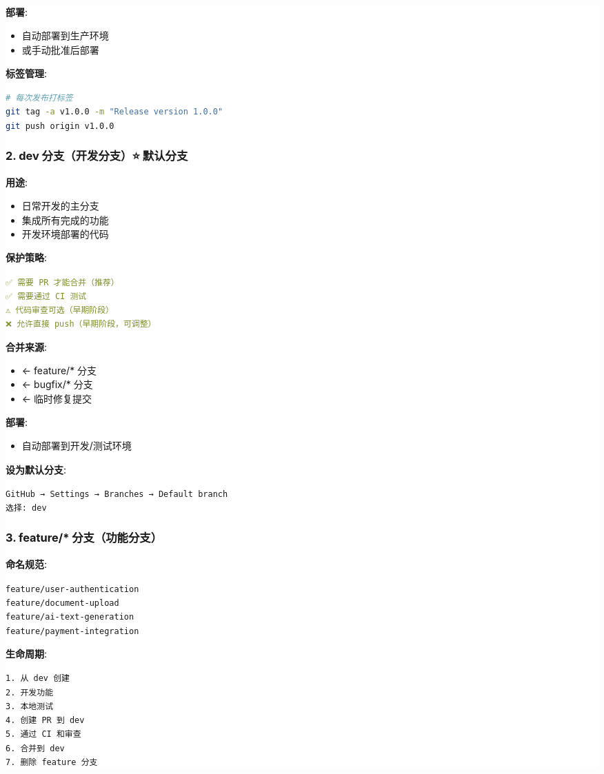 **部署**:
- 自动部署到生产环境
- 或手动批准后部署

**标签管理**:
```bash
# 每次发布打标签
git tag -a v1.0.0 -m "Release version 1.0.0"
git push origin v1.0.0
```

### 2. dev 分支（开发分支）⭐ 默认分支

**用途**:
- 日常开发的主分支
- 集成所有完成的功能
- 开发环境部署的代码

**保护策略**:
```yaml
✅ 需要 PR 才能合并（推荐）
✅ 需要通过 CI 测试
⚠️ 代码审查可选（早期阶段）
❌ 允许直接 push（早期阶段，可调整）
```

**合并来源**:
- ← feature/* 分支
- ← bugfix/* 分支
- ← 临时修复提交

**部署**:
- 自动部署到开发/测试环境

**设为默认分支**:
```
GitHub → Settings → Branches → Default branch
选择: dev
```

### 3. feature/* 分支（功能分支）

**命名规范**:
```
feature/user-authentication
feature/document-upload
feature/ai-text-generation
feature/payment-integration
```

**生命周期**:
```
1. 从 dev 创建
2. 开发功能
3. 本地测试
4. 创建 PR 到 dev
5. 通过 CI 和审查
6. 合并到 dev
7. 删除 feature 分支
```
